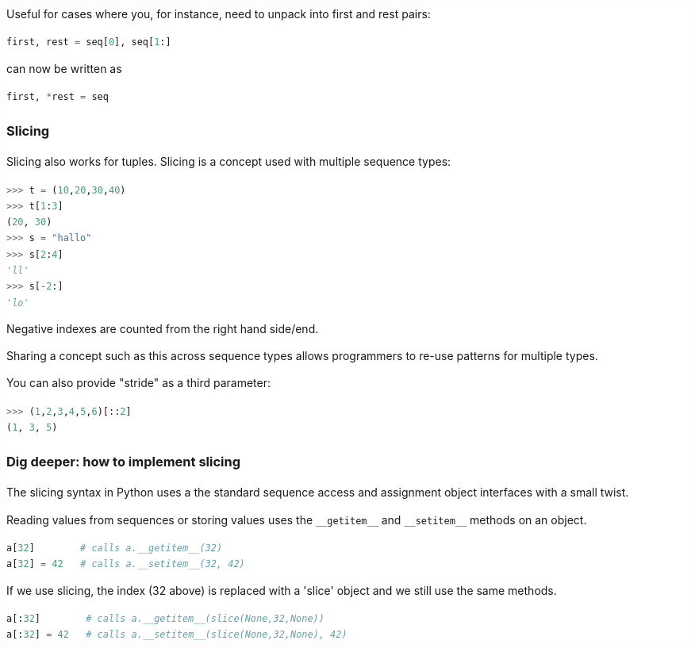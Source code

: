 Useful for cases where you, for instance, need to unpack into first and rest pairs:

```python
first, rest = seq[0], seq[1:]
```
can now be written as

```python
first, *rest = seq
```


### Slicing

Slicing also works for tuples. Slicing is a concept used with multiple sequence types: 

```python
>>> t = (10,20,30,40)
>>> t[1:3]
(20, 30)
>>> s = "hallo"
>>> s[2:4]
'll'
>>> s[-2:]
'lo'
```

Negative indexes are counted from the right hand side/end. 

Sharing a concept such as this across sequence types allows programmers to re-use patterns for multiple types. 


You can also provide "stride" as a third parameter: 
```python
>>> (1,2,3,4,5,6)[::2]
(1, 3, 5)
```

### Dig deeper: how to implement slicing

The slicing syntax in Python uses a the standard sequence access and assignment object interfaces with a small twist. 

Reading values from sequences or storing values uses the `__getitem__` and `__setitem__` methods on an object. 

``` python
a[32]        # calls a.__getitem__(32)
a[32] = 42   # calls a.__setitem__(32, 42)
```

If we use slicing, the index (32 above) is replaced with a 'slice' object and we still use the same methods. 

``` python
a[:32]        # calls a.__getitem__(slice(None,32,None))
a[:32] = 42   # calls a.__setitem__(slice(None,32,None), 42)
```
